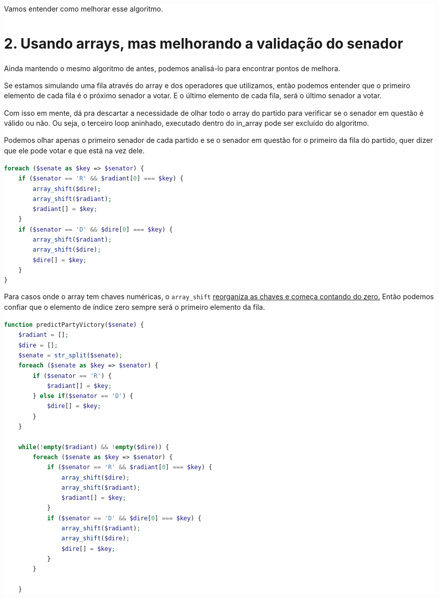 Vamos entender como melhorar esse algoritmo. 

# 2. Usando arrays, mas melhorando a validação do senador

Ainda mantendo o mesmo algoritmo de antes, podemos analisá-lo para encontrar pontos de melhora. 



Se estamos simulando uma fila através do array e dos operadores que utilizamos, então podemos entender que o primeiro elemento de cada fila é o próximo senador a votar.
E o último elemento de cada fila, será o último senador a votar.

Com isso em mente, dá pra descartar a necessidade de olhar todo o array do partido para verificar se o senador em questão é válido ou não. 
Ou seja, o terceiro loop aninhado, executado dentro do in_array pode ser excluído do algoritmo.

Podemos olhar apenas o primeiro senador de cada partido e se o senador em questão for o primeiro da fila do partido, quer dizer que ele pode votar e que está na vez dele.


```php
foreach ($senate as $key => $senator) {
    if ($senator == 'R' && $radiant[0] === $key) {
        array_shift($dire);
        array_shift($radiant);
        $radiant[] = $key;
    }
    if ($senator == 'D' && $dire[0] === $key) {
        array_shift($radiant);
        array_shift($dire);
        $dire[] = $key;
    }
}
```

Para casos onde o array tem chaves numéricas, o `array_shift` [reorganiza as chaves e começa contando do zero.](https://www.php.net/manual/en/function.array-shift.php)
Então podemos confiar que o elemento de índice zero sempre será o primeiro elemento da fila. 

```php
function predictPartyVictory($senate) {
    $radiant = [];
    $dire = [];
    $senate = str_split($senate);
    foreach ($senate as $key => $senator) {
        if ($senator == 'R') {
            $radiant[] = $key;
        } else if($senator == 'D') {
            $dire[] = $key;
        }
    }

    while(!empty($radiant) && !empty($dire)) {
        foreach ($senate as $key => $senator) {
            if ($senator == 'R' && $radiant[0] === $key) {
                array_shift($dire);
                array_shift($radiant);
                $radiant[] = $key;
            }
            if ($senator == 'D' && $dire[0] === $key) {
                array_shift($radiant);
                array_shift($dire);
                $dire[] = $key;
            }
        }

    }
```
